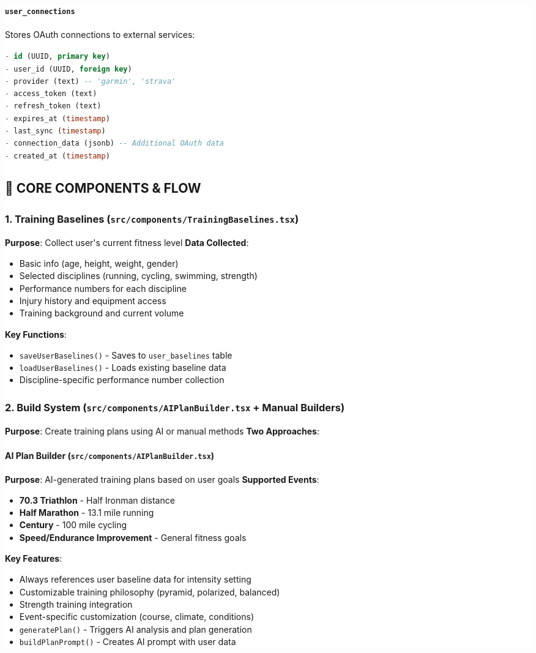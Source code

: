 #### `user_connections`
Stores OAuth connections to external services:
```sql
- id (UUID, primary key)
- user_id (UUID, foreign key)
- provider (text) -- 'garmin', 'strava'
- access_token (text)
- refresh_token (text)
- expires_at (timestamp)
- last_sync (timestamp)
- connection_data (jsonb) -- Additional OAuth data
- created_at (timestamp)
```

## 🔄 CORE COMPONENTS & FLOW

### 1. Training Baselines (`src/components/TrainingBaselines.tsx`)
**Purpose**: Collect user's current fitness level
**Data Collected**:
- Basic info (age, height, weight, gender)
- Selected disciplines (running, cycling, swimming, strength)
- Performance numbers for each discipline
- Injury history and equipment access
- Training background and current volume

**Key Functions**:
- `saveUserBaselines()` - Saves to `user_baselines` table
- `loadUserBaselines()` - Loads existing baseline data
- Discipline-specific performance number collection

### 2. Build System (`src/components/AIPlanBuilder.tsx` + Manual Builders)
**Purpose**: Create training plans using AI or manual methods
**Two Approaches**:

#### **AI Plan Builder** (`src/components/AIPlanBuilder.tsx`)
**Purpose**: AI-generated training plans based on user goals
**Supported Events**:
- **70.3 Triathlon** - Half Ironman distance
- **Half Marathon** - 13.1 mile running
- **Century** - 100 mile cycling
- **Speed/Endurance Improvement** - General fitness goals

**Key Features**:
- Always references user baseline data for intensity setting
- Customizable training philosophy (pyramid, polarized, balanced)
- Strength training integration
- Event-specific customization (course, climate, conditions)
- `generatePlan()` - Triggers AI analysis and plan generation
- `buildPlanPrompt()` - Creates AI prompt with user data

